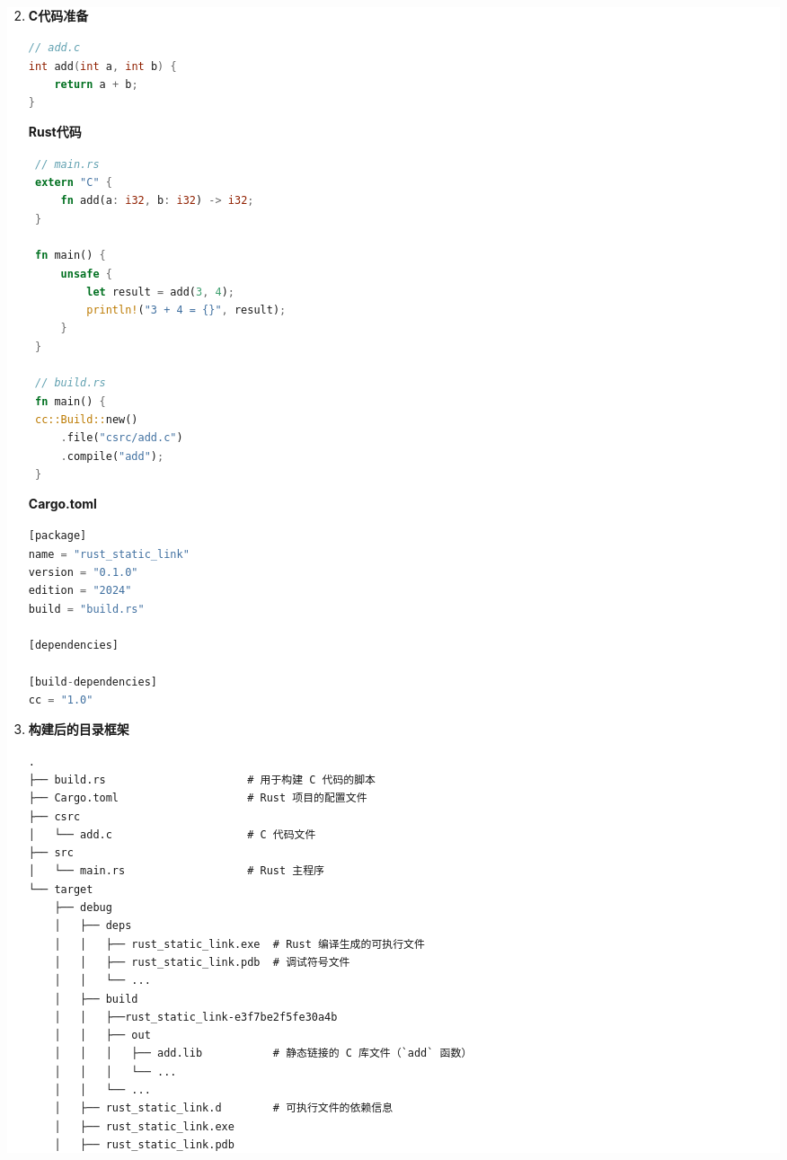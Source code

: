 2. **C代码准备**
    ```c
    // add.c
    int add(int a, int b) {
        return a + b;
    }
    ```
   **Rust代码**
   ```rust
    // main.rs
    extern "C" {
        fn add(a: i32, b: i32) -> i32;
    }
   
    fn main() {
        unsafe {
            let result = add(3, 4);
            println!("3 + 4 = {}", result);
        }
    }
   
    // build.rs
    fn main() {
    cc::Build::new()
        .file("csrc/add.c")
        .compile("add");
    }
   ```
    **Cargo.toml**
    ```rust
    [package]
    name = "rust_static_link"
    version = "0.1.0"
    edition = "2024"
    build = "build.rs"
   
    [dependencies]
   
    [build-dependencies]
    cc = "1.0"
    ```
3. **构建后的目录框架**
    ```
    .
    ├── build.rs                      # 用于构建 C 代码的脚本
    ├── Cargo.toml                    # Rust 项目的配置文件
    ├── csrc
    │   └── add.c                     # C 代码文件
    ├── src
    │   └── main.rs                   # Rust 主程序
    └── target
        ├── debug
        │   ├── deps
        │   │   ├── rust_static_link.exe  # Rust 编译生成的可执行文件
        │   │   ├── rust_static_link.pdb  # 调试符号文件
        │   │   └── ...
        │   ├── build
        │   │   ├──rust_static_link-e3f7be2f5fe30a4b
        │   │   ├── out
        │   │   │   ├── add.lib           # 静态链接的 C 库文件（`add` 函数）
        │   │   │   └── ...
        │   │   └── ...
        │   ├── rust_static_link.d        # 可执行文件的依赖信息
        │   ├── rust_static_link.exe  
        │   ├── rust_static_link.pdb  

[^RTThread]: [RT-Thread Documentation](https://www.rt-thread.org/document/site/#/) (Accessed: 2025-03-18)
[^meson_install]: [Linux上Meson安装及使用meson.build-CSDN博客](https://blog.csdn.net/fanyun_01/article/details/125511554) (2022-06)
[^Cross_compiler]: [Cross compiler](https://en.wikipedia.org/wiki/Cross_compiler) (2025-02)
[^Wiki_Meson]: [Meson](https://en.wikipedia.org/wiki/Meson) (2025-03)
[^meson_system]: [The Meson Build system](https://mesonbuild.com/)
[^embedded]: [Creating a Cross-Platform Build System for Embedded Projects with Meson - Embedded Artistry](https://embeddedartistry.com/course/building-a-cross-platform-build-system-for-embedded-projects/) (2023-04)
[^RioTian]: [Meson入门指南之一 - Riotian - 博客园](https://www.cnblogs.com/RioTian/p/17984286)
[^comparison]: [Meson、CMake、GNU Autotools、SCons、Bazel等构建系统比较_meson cmake-CSDN博客](https://blog.csdn.net/nixnfg/article/details/122150017) (2024)
[^rttrust]: [GitHub - tcz717/rttrust: Rust wrapper for rt-thread](https://github.com/tcz717/rttrust) (2020)